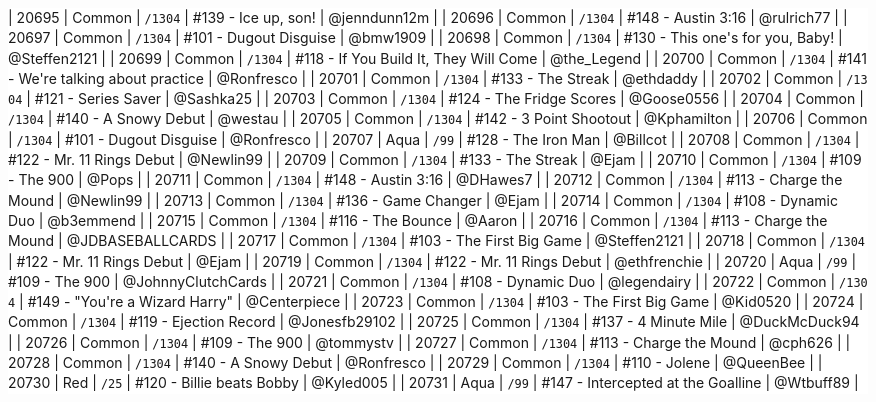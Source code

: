 | 20695 | Common | `/1304` | #139 - Ice up, son! | \@jenndunn12m |
| 20696 | Common | `/1304` | #148 - Austin 3:16 | \@rulrich77 |
| 20697 | Common | `/1304` | #101 - Dugout Disguise  | \@bmw1909 |
| 20698 | Common | `/1304` | #130 - This one&#039;s for you, Baby! | \@Steffen2121 |
| 20699 | Common | `/1304` | #118 - If You Build It, They Will Come | \@the_Legend |
| 20700 | Common | `/1304` | #141 - We&#039;re talking about practice | \@Ronfresco |
| 20701 | Common | `/1304` | #133 - The Streak | \@ethdaddy |
| 20702 | Common | `/1304` | #121 - Series Saver | \@Sashka25 |
| 20703 | Common | `/1304` | #124 - The Fridge Scores | \@Goose0556 |
| 20704 | Common | `/1304` | #140 - A Snowy Debut | \@westau |
| 20705 | Common | `/1304` | #142 - 3 Point Shootout | \@Kphamilton |
| 20706 | Common | `/1304` | #101 - Dugout Disguise  | \@Ronfresco |
| 20707 | Aqua | `/99` | #128 - The Iron Man  | \@Billcot |
| 20708 | Common | `/1304` | #122 - Mr. 11 Rings Debut | \@Newlin99 |
| 20709 | Common | `/1304` | #133 - The Streak | \@Ejam |
| 20710 | Common | `/1304` | #109 - The 900 | \@Pops |
| 20711 | Common | `/1304` | #148 - Austin 3:16 | \@DHawes7 |
| 20712 | Common | `/1304` | #113 - Charge the Mound | \@Newlin99 |
| 20713 | Common | `/1304` | #136 - Game Changer | \@Ejam |
| 20714 | Common | `/1304` | #108 - Dynamic Duo | \@b3emmend |
| 20715 | Common | `/1304` | #116 - The Bounce  | \@Aaron |
| 20716 | Common | `/1304` | #113 - Charge the Mound | \@JDBASEBALLCARDS |
| 20717 | Common | `/1304` | #103 - The First Big Game  | \@Steffen2121 |
| 20718 | Common | `/1304` | #122 - Mr. 11 Rings Debut | \@Ejam |
| 20719 | Common | `/1304` | #122 - Mr. 11 Rings Debut | \@ethfrenchie |
| 20720 | Aqua | `/99` | #109 - The 900 | \@JohnnyClutchCards |
| 20721 | Common | `/1304` | #108 - Dynamic Duo | \@legendairy |
| 20722 | Common | `/1304` | #149 - &quot;You&#039;re a Wizard Harry&quot; | \@Centerpiece |
| 20723 | Common | `/1304` | #103 - The First Big Game  | \@Kid0520 |
| 20724 | Common | `/1304` | #119 - Ejection Record | \@Jonesfb29102 |
| 20725 | Common | `/1304` | #137 - 4 Minute Mile | \@DuckMcDuck94 |
| 20726 | Common | `/1304` | #109 - The 900 | \@tommystv |
| 20727 | Common | `/1304` | #113 - Charge the Mound | \@cph626 |
| 20728 | Common | `/1304` | #140 - A Snowy Debut | \@Ronfresco |
| 20729 | Common | `/1304` | #110 - Jolene | \@QueenBee |
| 20730 | Red | `/25` | #120 - Billie beats Bobby  | \@Kyled005 |
| 20731 | Aqua | `/99` | #147 - Intercepted at the Goalline | \@Wtbuff89 |